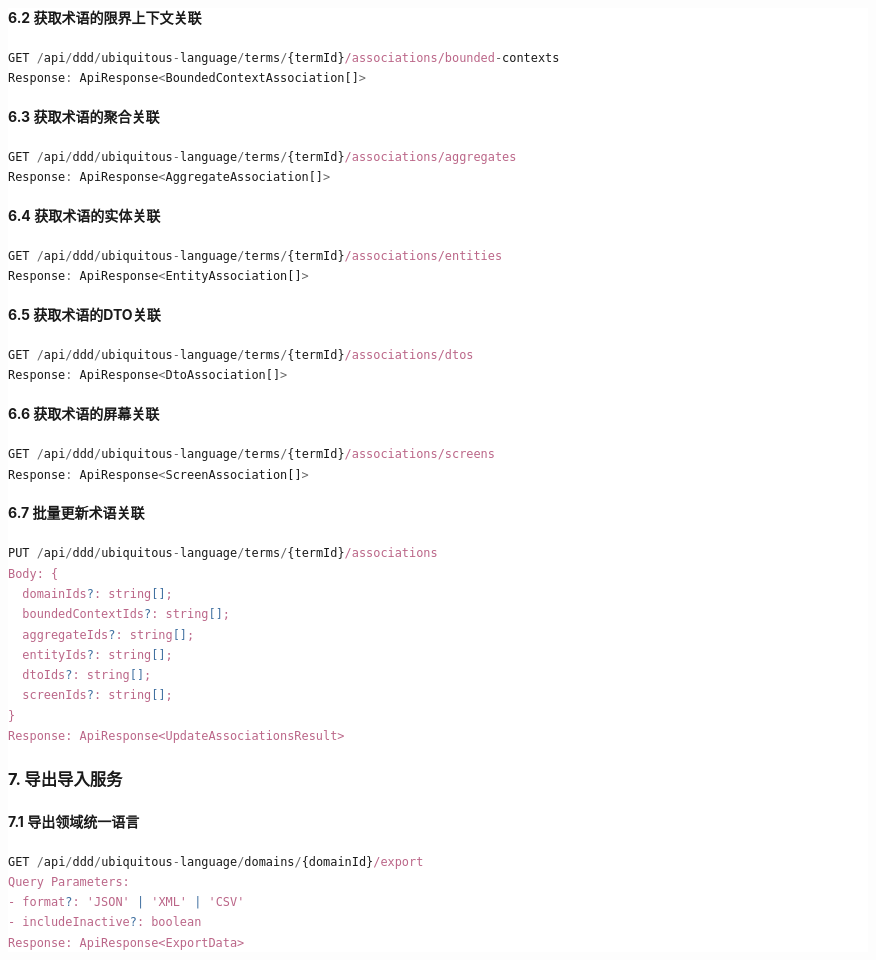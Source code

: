 #### 6.2 获取术语的限界上下文关联
```typescript
GET /api/ddd/ubiquitous-language/terms/{termId}/associations/bounded-contexts
Response: ApiResponse<BoundedContextAssociation[]>
```

#### 6.3 获取术语的聚合关联
```typescript
GET /api/ddd/ubiquitous-language/terms/{termId}/associations/aggregates
Response: ApiResponse<AggregateAssociation[]>
```

#### 6.4 获取术语的实体关联
```typescript
GET /api/ddd/ubiquitous-language/terms/{termId}/associations/entities
Response: ApiResponse<EntityAssociation[]>
```

#### 6.5 获取术语的DTO关联
```typescript
GET /api/ddd/ubiquitous-language/terms/{termId}/associations/dtos
Response: ApiResponse<DtoAssociation[]>
```

#### 6.6 获取术语的屏幕关联
```typescript
GET /api/ddd/ubiquitous-language/terms/{termId}/associations/screens
Response: ApiResponse<ScreenAssociation[]>
```

#### 6.7 批量更新术语关联
```typescript
PUT /api/ddd/ubiquitous-language/terms/{termId}/associations
Body: {
  domainIds?: string[];
  boundedContextIds?: string[];
  aggregateIds?: string[];
  entityIds?: string[];
  dtoIds?: string[];
  screenIds?: string[];
}
Response: ApiResponse<UpdateAssociationsResult>
```

### 7. 导出导入服务

#### 7.1 导出领域统一语言
```typescript
GET /api/ddd/ubiquitous-language/domains/{domainId}/export
Query Parameters:
- format?: 'JSON' | 'XML' | 'CSV'
- includeInactive?: boolean
Response: ApiResponse<ExportData>
```
